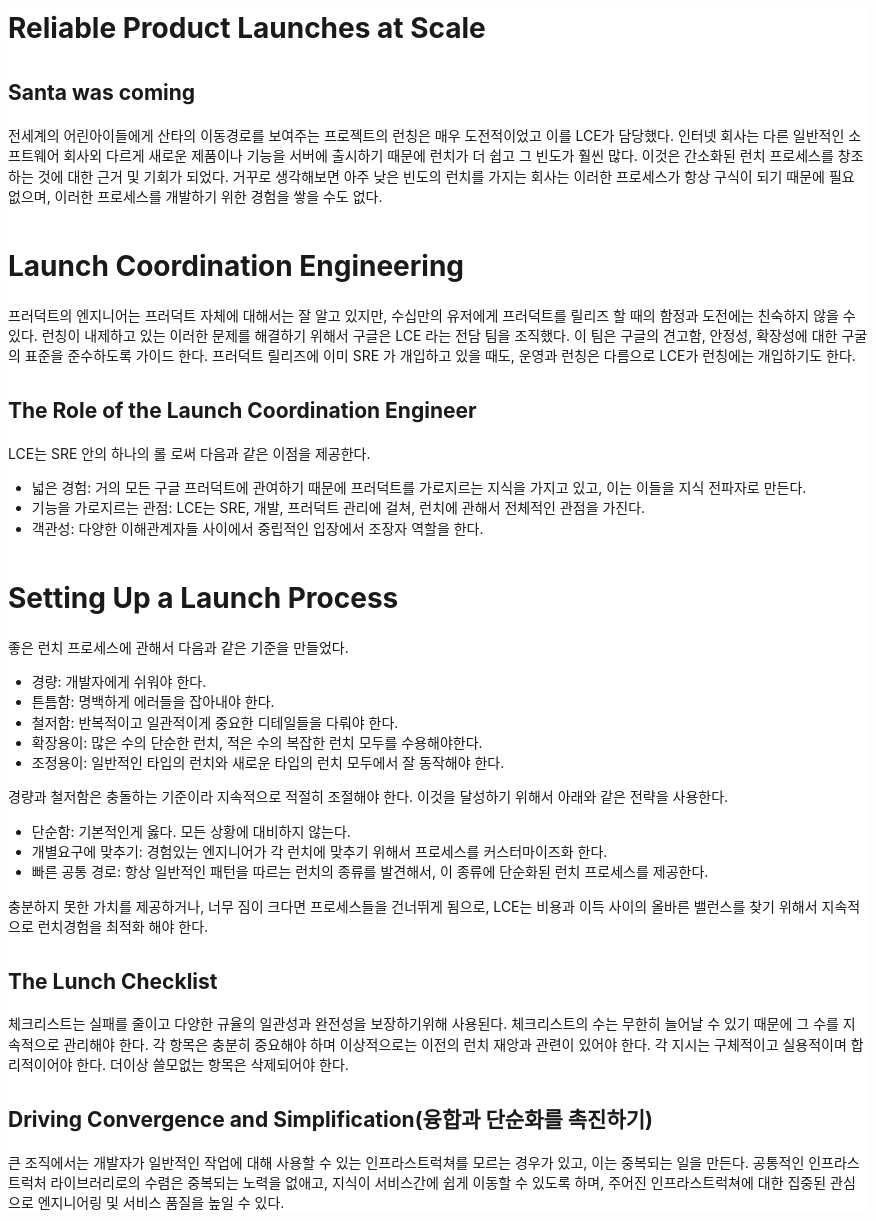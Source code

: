 
# Reliable Product Launches at Scale
## Santa was coming
전세계의 어린아이들에게 산타의 이동경로를 보여주는 프로젝트의 런칭은 매우 도전적이었고 이를 LCE가 담당했다.
인터넷 회사는 다른 일반적인 소프트웨어 회사외 다르게 새로운 제품이나 기능을 서버에 출시하기 때문에 런치가 더 쉽고 그 빈도가 훨씬 많다.
이것은 간소화된 런치 프로세스를 창조하는 것에 대한 근거 및 기회가 되었다.
거꾸로 생각해보면 아주 낮은 빈도의 런치를 가지는 회사는 이러한 프로세스가 항상 구식이 되기 때문에 필요 없으며, 이러한 프로세스를 개발하기 위한 경험을 쌓을 수도 없다.

# Launch Coordination Engineering
프러덕트의 엔지니어는 프러덕트 자체에 대해서는 잘 알고 있지만, 수십만의 유저에게 프러덕트를 릴리즈 할 때의 함정과 도전에는 친숙하지 않을 수 있다.
런칭이 내제하고 있는 이러한 문제를 해결하기 위해서 구글은 LCE 라는 전담 팀을 조직했다.
이 팀은 구글의 견고함, 안정성, 확장성에 대한 구굴의 표준을 준수하도록 가이드 한다.
프러덕트 릴리즈에 이미 SRE 가 개입하고 있을 때도, 운영과 런칭은 다름으로 LCE가 런칭에는 개입하기도 한다.

## The Role of the Launch Coordination Engineer
LCE는 SRE 안의 하나의 롤 로써 다음과 같은 이점을 제공한다.
- 넓은 경험: 거의 모든 구글 프러덕트에 관여하기 때문에 프러덕트를 가로지르는 지식을 가지고 있고, 이는 이들을 지식 전파자로 만든다.
- 기능을 가로지르는 관점: LCE는 SRE, 개발, 프러덕트 관리에 걸쳐, 런치에 관해서 전체적인 관점을 가진다.
- 객관성: 다양한 이해관계자들 사이에서 중립적인 입장에서 조장자 역할을 한다.

# Setting Up a Launch Process
좋은 런치 프로세스에 관해서 다음과 같은 기준을 만들었다.
- 경량: 개발자에게 쉬워야 한다.
- 튼틈함: 명백하게 에러들을 잡아내야 한다.
- 철저함: 반복적이고 일관적이게 중요한 디테일들을 다뤄야 한다.
- 확장용이: 많은 수의 단순한 런치, 적은 수의 복잡한 런치 모두를 수용해야한다.
- 조정용이: 일반적인 타입의 런치와 새로운 타입의 런치 모두에서 잘 동작해야 한다. 

경량과 철저함은 충돌하는 기준이라 지속적으로 적절히 조절해야 한다.
이것을 달성하기 위해서 아래와 같은 전략을 사용한다.

- 단순함: 기본적인게 옳다. 모든 상황에 대비하지 않는다.
- 개별요구에 맞추기: 경험있는 엔지니어가 각 런치에 맞추기 위해서 프로세스를 커스터마이즈화 한다.
- 빠른 공통 경로: 항상 일반적인 패턴을 따르는 런치의 종류를 발견해서, 이 종류에 단순화된 런치 프로세스를 제공한다. 

충분하지 못한 가치를 제공하거나, 너무 짐이 크다면 프로세스들을 건너뛰게 됨으로,
LCE는 비용과 이득 사이의 올바른 밸런스를 찾기 위해서 지속적으로 런치경험을 최적화 해야 한다. 

## The Lunch Checklist
체크리스트는 실패를 줄이고 다양한 규율의 일관성과 완전성을 보장하기위해 사용된다.
체크리스트의 수는 무한히 늘어날 수 있기 때문에 그 수를 지속적으로 관리해야 한다.
각 항목은 충분히 중요해야 하며 이상적으로는 이전의 런치 재앙과 관련이 있어야 한다.
각 지시는 구체적이고 실용적이며 합리적이어야 한다.
더이상 쓸모없는 항목은 삭제되어야 한다.

## Driving Convergence and Simplification(융합과 단순화를 촉진하기)
큰 조직에서는 개발자가 일반적인 작업에 대해 사용할 수 있는 인프라스트럭쳐를 모르는 경우가 있고, 이는 중복되는 일을 만든다.
공통적인 인프라스트럭처 라이브러리로의 수렴은 중복되는 노력을 없애고, 지식이 서비스간에 쉽게 이동할 수 있도록 하며,
주어진 인프라스트럭쳐에 대한 집중된 관심으로 엔지니어링 및 서비스 품질을 높일 수 있다.
